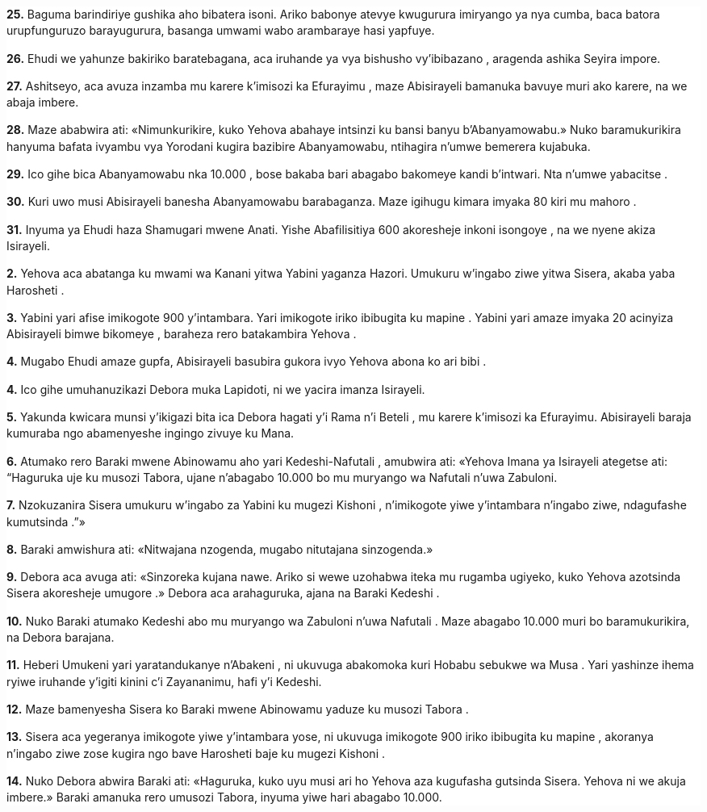 **25.** Baguma barindiriye gushika aho bibatera isoni. Ariko babonye atevye kwugurura imiryango ya nya cumba, baca batora urupfunguruzo barayugurura, basanga umwami wabo arambaraye hasi yapfuye.

**26.** Ehudi we yahunze bakiriko baratebagana, aca iruhande ya vya bishusho vy’ibibazano , aragenda ashika Seyira impore.

**27.** Ashitseyo, aca avuza inzamba mu karere k’imisozi ka Efurayimu , maze Abisirayeli bamanuka bavuye muri ako karere, na we abaja imbere.

**28.** Maze ababwira ati: «Nimunkurikire, kuko Yehova abahaye intsinzi ku bansi banyu b’Abanyamowabu.» Nuko baramukurikira hanyuma bafata ivyambu vya Yorodani kugira bazibire Abanyamowabu, ntihagira n’umwe bemerera kujabuka.

**29.** Ico gihe bica Abanyamowabu nka 10.000 , bose bakaba bari abagabo bakomeye kandi b’intwari. Nta n’umwe yabacitse .

**30.** Kuri uwo musi Abisirayeli banesha Abanyamowabu barabaganza. Maze igihugu kimara imyaka 80 kiri mu mahoro .

**31.** Inyuma ya Ehudi haza Shamugari mwene Anati. Yishe Abafilisitiya 600 akoresheje inkoni isongoye , na we nyene akiza Isirayeli.

**2.** Yehova aca abatanga ku mwami wa Kanani yitwa Yabini yaganza Hazori. Umukuru w’ingabo ziwe yitwa Sisera, akaba yaba Harosheti .

**3.** Yabini yari afise imikogote 900 y’intambara. Yari imikogote iriko ibibugita ku mapine . Yabini yari amaze imyaka 20 acinyiza Abisirayeli bimwe bikomeye , baraheza rero batakambira Yehova .

**4.** Mugabo Ehudi amaze gupfa, Abisirayeli basubira gukora ivyo Yehova abona ko ari bibi .

**4.** Ico gihe umuhanuzikazi Debora muka Lapidoti, ni we yacira imanza Isirayeli.

**5.** Yakunda kwicara munsi y’ikigazi bita ica Debora hagati y’i Rama n’i Beteli , mu karere k’imisozi ka Efurayimu. Abisirayeli baraja kumuraba ngo abamenyeshe ingingo zivuye ku Mana.

**6.** Atumako rero Baraki mwene Abinowamu aho yari Kedeshi-Nafutali , amubwira ati: «Yehova Imana ya Isirayeli ategetse ati: “Haguruka uje ku musozi Tabora, ujane n’abagabo 10.000 bo mu muryango wa Nafutali n’uwa Zabuloni.

**7.** Nzokuzanira Sisera umukuru w’ingabo za Yabini ku mugezi Kishoni , n’imikogote yiwe y’intambara n’ingabo ziwe, ndagufashe kumutsinda .”»

**8.** Baraki amwishura ati: «Nitwajana nzogenda, mugabo nitutajana sinzogenda.»

**9.** Debora aca avuga ati: «Sinzoreka kujana nawe. Ariko si wewe uzohabwa iteka mu rugamba ugiyeko, kuko Yehova azotsinda Sisera akoresheje umugore .» Debora aca arahaguruka, ajana na Baraki Kedeshi .

**10.** Nuko Baraki atumako Kedeshi abo mu muryango wa Zabuloni n’uwa Nafutali . Maze abagabo 10.000 muri bo baramukurikira, na Debora barajana.

**11.** Heberi Umukeni yari yaratandukanye n’Abakeni , ni ukuvuga abakomoka kuri Hobabu sebukwe wa Musa . Yari yashinze ihema ryiwe iruhande y’igiti kinini c’i Zayananimu, hafi y’i Kedeshi.

**12.** Maze bamenyesha Sisera ko Baraki mwene Abinowamu yaduze ku musozi Tabora .

**13.** Sisera aca yegeranya imikogote yiwe y’intambara yose, ni ukuvuga imikogote 900 iriko ibibugita ku mapine , akoranya n’ingabo ziwe zose kugira ngo bave Harosheti baje ku mugezi Kishoni .

**14.** Nuko Debora abwira Baraki ati: «Haguruka, kuko uyu musi ari ho Yehova aza kugufasha gutsinda Sisera. Yehova ni we akuja imbere.» Baraki amanuka rero umusozi Tabora, inyuma yiwe hari abagabo 10.000.
